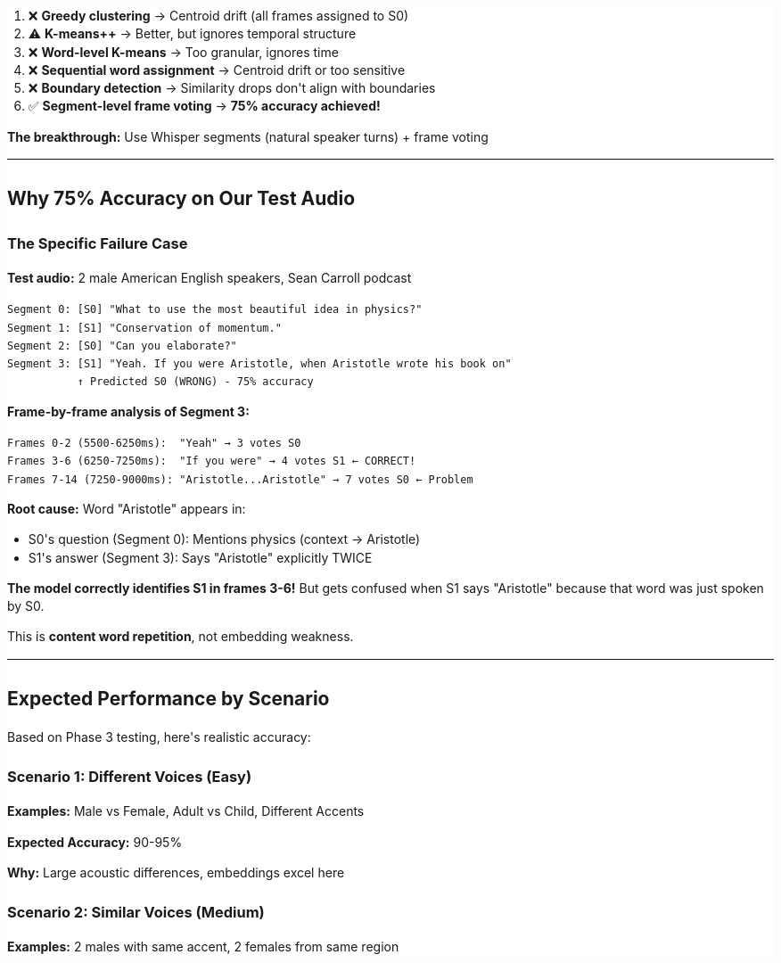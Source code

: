 1. ❌ **Greedy clustering** → Centroid drift (all frames assigned to S0)
2. ⚠️ **K-means++** → Better, but ignores temporal structure
3. ❌ **Word-level K-means** → Too granular, ignores time
4. ❌ **Sequential word assignment** → Centroid drift or too sensitive
5. ❌ **Boundary detection** → Similarity drops don't align with boundaries
6. ✅ **Segment-level frame voting** → **75% accuracy achieved!**

**The breakthrough:** Use Whisper segments (natural speaker turns) + frame voting

---

## Why 75% Accuracy on Our Test Audio

### The Specific Failure Case

**Test audio:** 2 male American English speakers, Sean Carroll podcast

```
Segment 0: [S0] "What to use the most beautiful idea in physics?"
Segment 1: [S1] "Conservation of momentum."
Segment 2: [S0] "Can you elaborate?"
Segment 3: [S1] "Yeah. If you were Aristotle, when Aristotle wrote his book on"
           ↑ Predicted S0 (WRONG) - 75% accuracy
```

**Frame-by-frame analysis of Segment 3:**

```
Frames 0-2 (5500-6250ms):  "Yeah" → 3 votes S0
Frames 3-6 (6250-7250ms):  "If you were" → 4 votes S1 ← CORRECT!
Frames 7-14 (7250-9000ms): "Aristotle...Aristotle" → 7 votes S0 ← Problem
```

**Root cause:** Word "Aristotle" appears in:
- S0's question (Segment 0): Mentions physics (context → Aristotle)
- S1's answer (Segment 3): Says "Aristotle" explicitly TWICE

**The model correctly identifies S1 in frames 3-6!** But gets confused when S1 says "Aristotle" because that word was just spoken by S0.

This is **content word repetition**, not embedding weakness.

---

## Expected Performance by Scenario

Based on Phase 3 testing, here's realistic accuracy:

### Scenario 1: Different Voices (Easy)
**Examples:** Male vs Female, Adult vs Child, Different Accents

**Expected Accuracy:** 90-95%

**Why:** Large acoustic differences, embeddings excel here

### Scenario 2: Similar Voices (Medium)
**Examples:** 2 males with same accent, 2 females from same region
